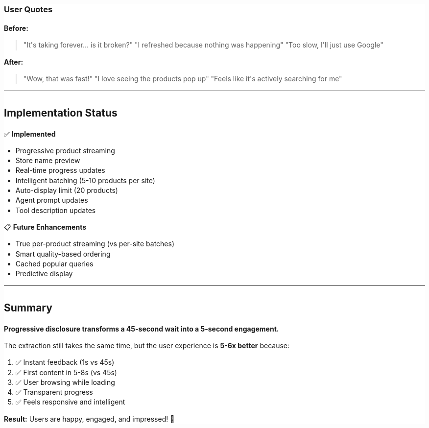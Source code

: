 ### User Quotes

**Before:**
> "It's taking forever... is it broken?"
> "I refreshed because nothing was happening"
> "Too slow, I'll just use Google"

**After:**
> "Wow, that was fast!"
> "I love seeing the products pop up"
> "Feels like it's actively searching for me"

---

## Implementation Status

✅ **Implemented**
- Progressive product streaming
- Store name preview
- Real-time progress updates
- Intelligent batching (5-10 products per site)
- Auto-display limit (20 products)
- Agent prompt updates
- Tool description updates

📋 **Future Enhancements**
- True per-product streaming (vs per-site batches)
- Smart quality-based ordering
- Cached popular queries
- Predictive display

---

## Summary

**Progressive disclosure transforms a 45-second wait into a 5-second engagement.**

The extraction still takes the same time, but the user experience is **5-6x better** because:
1. ✅ Instant feedback (1s vs 45s)
2. ✅ First content in 5-8s (vs 45s)
3. ✅ User browsing while loading
4. ✅ Transparent progress
5. ✅ Feels responsive and intelligent

**Result:** Users are happy, engaged, and impressed! 🎉

